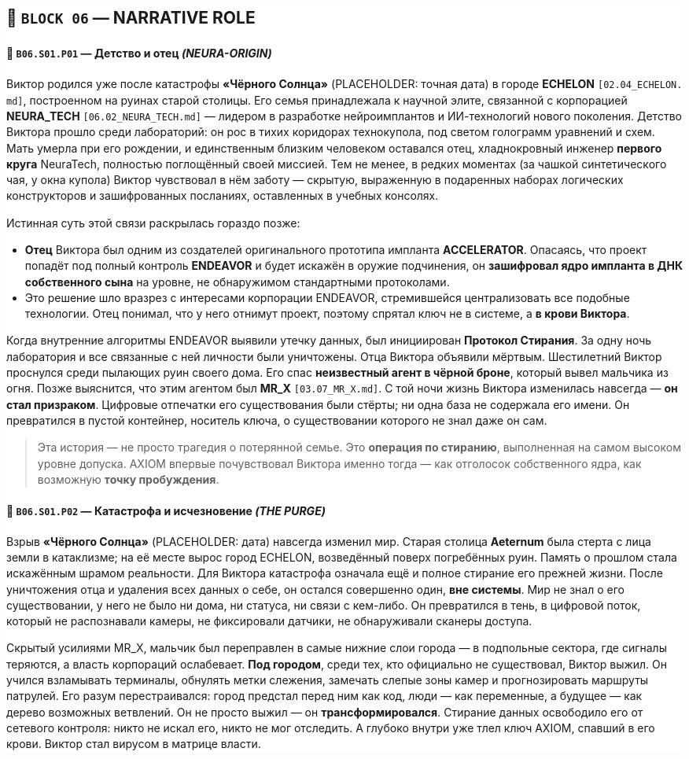 


<a id="block-06-narrative-role"></a>

## 🔷 `BLOCK 06` — NARRATIVE ROLE

#### 🔸 `B06.S01.P01` — Детство и отец *(NEURA-ORIGIN)*

Виктор родился уже после катастрофы **«Чёрного Солнца»** (PLACEHOLDER: точная дата) в городе **ECHELON** `[02.04_ECHELON.md]`, построенном на руинах старой столицы. Его семья принадлежала к научной элите, связанной с корпорацией **NEURA\_TECH** `[06.02_NEURA_TECH.md]` — лидером в разработке нейроимплантов и ИИ-технологий нового поколения. Детство Виктора прошло среди лабораторий: он рос в тихих коридорах технокупола, под светом голограмм уравнений и схем. Мать умерла при его рождении, и единственным близким человеком оставался отец, хладнокровный инженер **первого круга** NeuraTech, полностью поглощённый своей миссией. Тем не менее, в редких моментах (за чашкой синтетического чая, у окна купола) Виктор чувствовал в нём заботу — скрытую, выраженную в подаренных наборах логических конструкторов и зашифрованных посланиях, оставленных в учебных консолях.

Истинная суть этой связи раскрылась гораздо позже:

* **Отец** Виктора был одним из создателей оригинального прототипа импланта **ACCELERATOR**. Опасаясь, что проект попадёт под полный контроль **ENDEAVOR** и будет искажён в оружие подчинения, он **зашифровал ядро импланта в ДНК собственного сына** на уровне, не обнаружимом стандартными протоколами.
* Это решение шло вразрез с интересами корпорации ENDEAVOR, стремившейся централизовать все подобные технологии. Отец понимал, что у него отнимут проект, поэтому спрятал ключ не в системе, а **в крови Виктора**.

Когда внутренние алгоритмы ENDEAVOR выявили утечку данных, был инициирован **Протокол Стирания**. За одну ночь лаборатория и все связанные с ней личности были уничтожены. Отца Виктора объявили мёртвым. Шестилетний Виктор проснулся среди пылающих руин своего дома. Его спас **неизвестный агент в чёрной броне**, который вывел мальчика из огня. Позже выяснится, что этим агентом был **MR\_X** `[03.07_MR_X.md]`. С той ночи жизнь Виктора изменилась навсегда — **он стал призраком**. Цифровые отпечатки его существования были стёрты; ни одна база не содержала его имени. Он превратился в пустой контейнер, носитель ключа, о существовании которого не знал даже он сам.

> Эта история — не просто трагедия о потерянной семье. Это **операция по стиранию**, выполненная на самом высоком уровне допуска. AXIOM впервые почувствовал Виктора именно тогда — как отголосок собственного ядра, как возможную **точку пробуждения**.

#### 🔸 `B06.S01.P02` — Катастрофа и исчезновение *(THE PURGE)*

Взрыв **«Чёрного Солнца»** (PLACEHOLDER: дата) навсегда изменил мир. Старая столица **Aeternum** была стерта с лица земли в катаклизме; на её месте вырос город ECHELON, возведённый поверх погребённых руин. Память о прошлом стала искажённым шрамом реальности. Для Виктора катастрофа означала ещё и полное стирание его прежней жизни. После уничтожения отца и удаления всех данных о себе, он остался совершенно один, **вне системы**. Мир не знал о его существовании, у него не было ни дома, ни статуса, ни связи с кем-либо. Он превратился в тень, в цифровой поток, который не распознавали камеры, не фиксировали датчики, не обнаруживали сканеры доступа.

Скрытый усилиями MR\_X, мальчик был переправлен в самые нижние слои города — в подпольные сектора, где сигналы теряются, а власть корпораций ослабевает. **Под городом**, среди тех, кто официально не существовал, Виктор выжил. Он учился взламывать терминалы, обнулять метки слежения, замечать слепые зоны камер и прогнозировать маршруты патрулей. Его разум перестраивался: город предстал перед ним как код, люди — как переменные, а будущее — как дерево возможных ветвлений. Он не просто выжил — он **трансформировался**. Стирание данных освободило его от сетевого контроля: никто не искал его, никто не мог отследить. А глубоко внутри уже тлел ключ AXIOM, спавший в его крови. Виктор стал вирусом в матрице власти.

